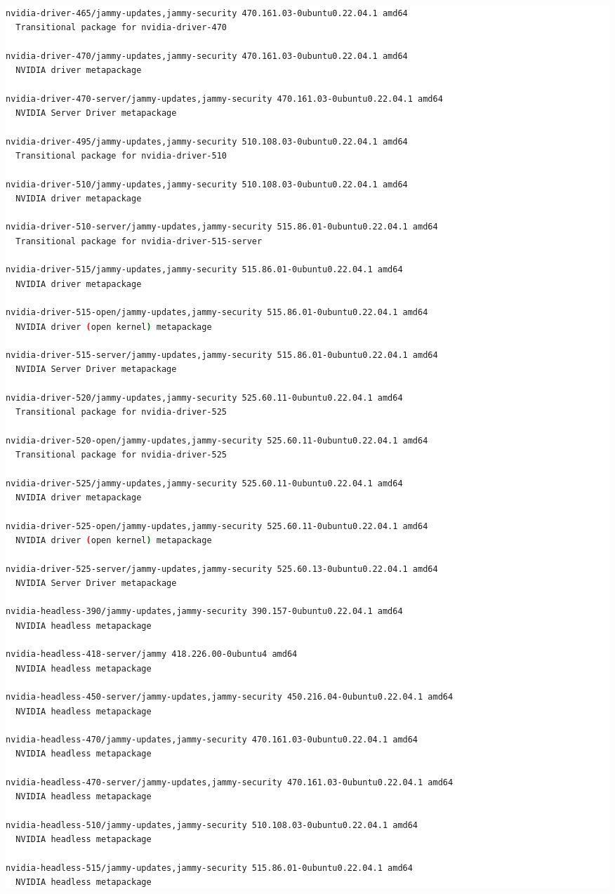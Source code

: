```bash
nvidia-driver-465/jammy-updates,jammy-security 470.161.03-0ubuntu0.22.04.1 amd64
  Transitional package for nvidia-driver-470

nvidia-driver-470/jammy-updates,jammy-security 470.161.03-0ubuntu0.22.04.1 amd64
  NVIDIA driver metapackage

nvidia-driver-470-server/jammy-updates,jammy-security 470.161.03-0ubuntu0.22.04.1 amd64
  NVIDIA Server Driver metapackage

nvidia-driver-495/jammy-updates,jammy-security 510.108.03-0ubuntu0.22.04.1 amd64
  Transitional package for nvidia-driver-510

nvidia-driver-510/jammy-updates,jammy-security 510.108.03-0ubuntu0.22.04.1 amd64
  NVIDIA driver metapackage

nvidia-driver-510-server/jammy-updates,jammy-security 515.86.01-0ubuntu0.22.04.1 amd64
  Transitional package for nvidia-driver-515-server

nvidia-driver-515/jammy-updates,jammy-security 515.86.01-0ubuntu0.22.04.1 amd64
  NVIDIA driver metapackage

nvidia-driver-515-open/jammy-updates,jammy-security 515.86.01-0ubuntu0.22.04.1 amd64
  NVIDIA driver (open kernel) metapackage

nvidia-driver-515-server/jammy-updates,jammy-security 515.86.01-0ubuntu0.22.04.1 amd64
  NVIDIA Server Driver metapackage

nvidia-driver-520/jammy-updates,jammy-security 525.60.11-0ubuntu0.22.04.1 amd64
  Transitional package for nvidia-driver-525

nvidia-driver-520-open/jammy-updates,jammy-security 525.60.11-0ubuntu0.22.04.1 amd64
  Transitional package for nvidia-driver-525

nvidia-driver-525/jammy-updates,jammy-security 525.60.11-0ubuntu0.22.04.1 amd64
  NVIDIA driver metapackage

nvidia-driver-525-open/jammy-updates,jammy-security 525.60.11-0ubuntu0.22.04.1 amd64
  NVIDIA driver (open kernel) metapackage

nvidia-driver-525-server/jammy-updates,jammy-security 525.60.13-0ubuntu0.22.04.1 amd64
  NVIDIA Server Driver metapackage

nvidia-headless-390/jammy-updates,jammy-security 390.157-0ubuntu0.22.04.1 amd64
  NVIDIA headless metapackage

nvidia-headless-418-server/jammy 418.226.00-0ubuntu4 amd64
  NVIDIA headless metapackage

nvidia-headless-450-server/jammy-updates,jammy-security 450.216.04-0ubuntu0.22.04.1 amd64
  NVIDIA headless metapackage

nvidia-headless-470/jammy-updates,jammy-security 470.161.03-0ubuntu0.22.04.1 amd64
  NVIDIA headless metapackage

nvidia-headless-470-server/jammy-updates,jammy-security 470.161.03-0ubuntu0.22.04.1 amd64
  NVIDIA headless metapackage

nvidia-headless-510/jammy-updates,jammy-security 510.108.03-0ubuntu0.22.04.1 amd64
  NVIDIA headless metapackage

nvidia-headless-515/jammy-updates,jammy-security 515.86.01-0ubuntu0.22.04.1 amd64
  NVIDIA headless metapackage

```